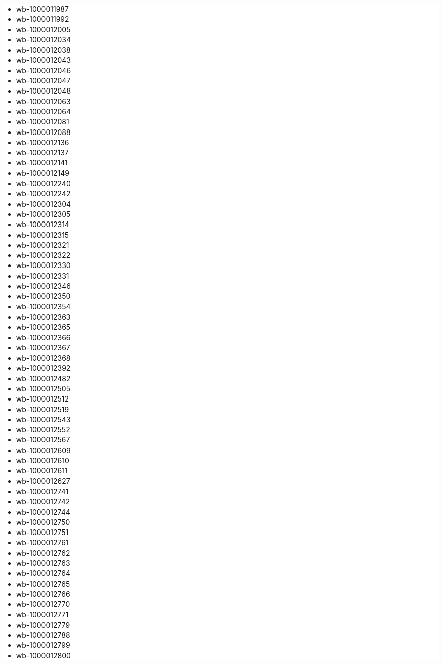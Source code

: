 - wb-1000011987
- wb-1000011992
- wb-1000012005
- wb-1000012034
- wb-1000012038
- wb-1000012043
- wb-1000012046
- wb-1000012047
- wb-1000012048
- wb-1000012063
- wb-1000012064
- wb-1000012081
- wb-1000012088
- wb-1000012136
- wb-1000012137
- wb-1000012141
- wb-1000012149
- wb-1000012240
- wb-1000012242
- wb-1000012304
- wb-1000012305
- wb-1000012314
- wb-1000012315
- wb-1000012321
- wb-1000012322
- wb-1000012330
- wb-1000012331
- wb-1000012346
- wb-1000012350
- wb-1000012354
- wb-1000012363
- wb-1000012365
- wb-1000012366
- wb-1000012367
- wb-1000012368
- wb-1000012392
- wb-1000012482
- wb-1000012505
- wb-1000012512
- wb-1000012519
- wb-1000012543
- wb-1000012552
- wb-1000012567
- wb-1000012609
- wb-1000012610
- wb-1000012611
- wb-1000012627
- wb-1000012741
- wb-1000012742
- wb-1000012744
- wb-1000012750
- wb-1000012751
- wb-1000012761
- wb-1000012762
- wb-1000012763
- wb-1000012764
- wb-1000012765
- wb-1000012766
- wb-1000012770
- wb-1000012771
- wb-1000012779
- wb-1000012788
- wb-1000012799
- wb-1000012800